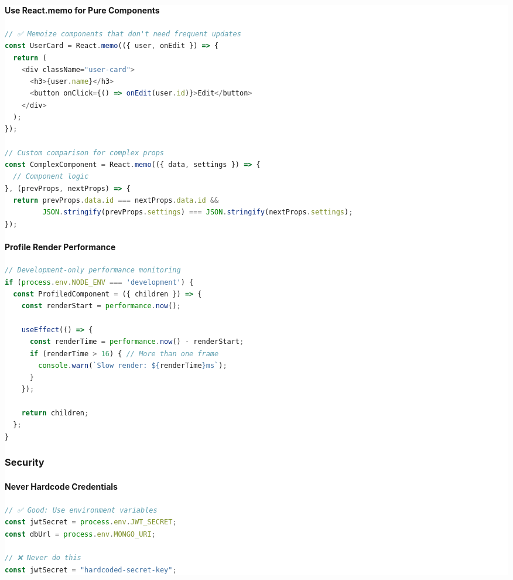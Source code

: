 #### Use React.memo for Pure Components
```typescript
// ✅ Memoize components that don't need frequent updates
const UserCard = React.memo(({ user, onEdit }) => {
  return (
    <div className="user-card">
      <h3>{user.name}</h3>
      <button onClick={() => onEdit(user.id)}>Edit</button>
    </div>
  );
});

// Custom comparison for complex props
const ComplexComponent = React.memo(({ data, settings }) => {
  // Component logic
}, (prevProps, nextProps) => {
  return prevProps.data.id === nextProps.data.id &&
         JSON.stringify(prevProps.settings) === JSON.stringify(nextProps.settings);
});
```

#### Profile Render Performance
```typescript
// Development-only performance monitoring
if (process.env.NODE_ENV === 'development') {
  const ProfiledComponent = ({ children }) => {
    const renderStart = performance.now();
    
    useEffect(() => {
      const renderTime = performance.now() - renderStart;
      if (renderTime > 16) { // More than one frame
        console.warn(`Slow render: ${renderTime}ms`);
      }
    });

    return children;
  };
}
```

### Security

#### Never Hardcode Credentials
```typescript
// ✅ Good: Use environment variables
const jwtSecret = process.env.JWT_SECRET;
const dbUrl = process.env.MONGO_URI;

// ❌ Never do this
const jwtSecret = "hardcoded-secret-key";
```
